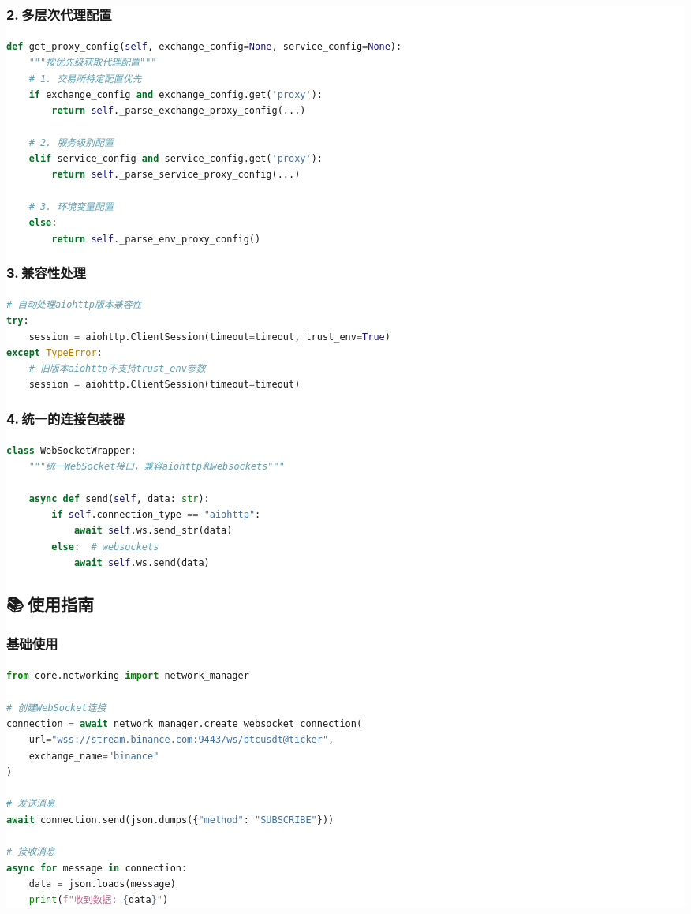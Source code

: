 ### 2. 多层次代理配置
```python
def get_proxy_config(self, exchange_config=None, service_config=None):
    """按优先级获取代理配置"""
    # 1. 交易所特定配置优先
    if exchange_config and exchange_config.get('proxy'):
        return self._parse_exchange_proxy_config(...)
    
    # 2. 服务级别配置
    elif service_config and service_config.get('proxy'):
        return self._parse_service_proxy_config(...)
    
    # 3. 环境变量配置
    else:
        return self._parse_env_proxy_config()
```

### 3. 兼容性处理
```python
# 自动处理aiohttp版本兼容性
try:
    session = aiohttp.ClientSession(timeout=timeout, trust_env=True)
except TypeError:
    # 旧版本aiohttp不支持trust_env参数
    session = aiohttp.ClientSession(timeout=timeout)
```

### 4. 统一的连接包装器
```python
class WebSocketWrapper:
    """统一WebSocket接口，兼容aiohttp和websockets"""
    
    async def send(self, data: str):
        if self.connection_type == "aiohttp":
            await self.ws.send_str(data)
        else:  # websockets
            await self.ws.send(data)
```

## 📚 使用指南

### 基础使用
```python
from core.networking import network_manager

# 创建WebSocket连接
connection = await network_manager.create_websocket_connection(
    url="wss://stream.binance.com:9443/ws/btcusdt@ticker",
    exchange_name="binance"
)

# 发送消息
await connection.send(json.dumps({"method": "SUBSCRIBE"}))

# 接收消息
async for message in connection:
    data = json.loads(message)
    print(f"收到数据: {data}")
```
